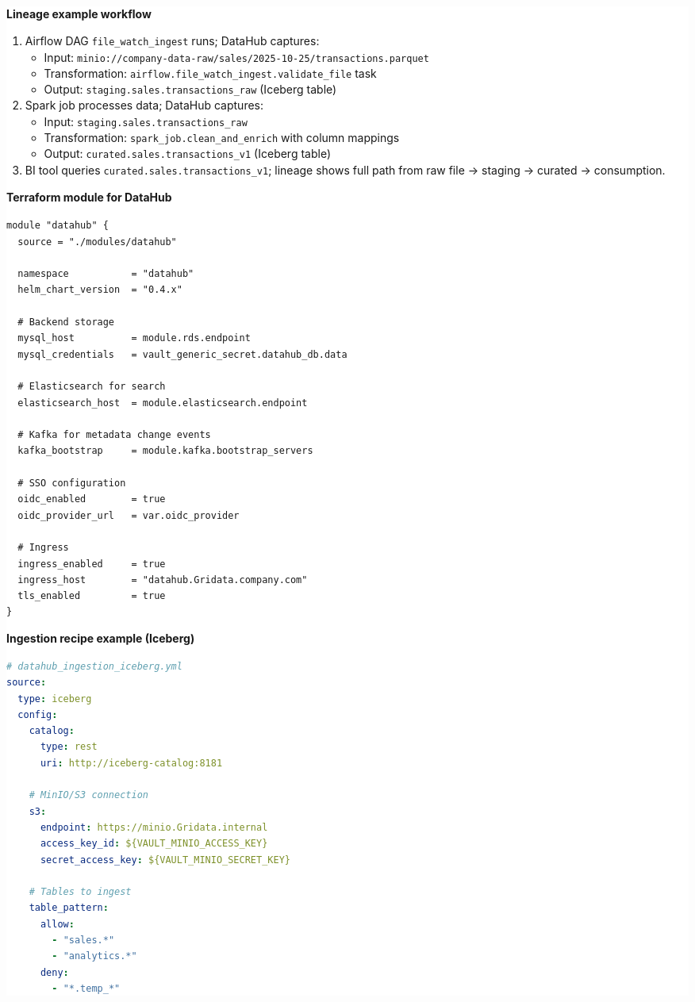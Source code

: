 **Lineage example workflow**
1. Airflow DAG `file_watch_ingest` runs; DataHub captures:
   - Input: `minio://company-data-raw/sales/2025-10-25/transactions.parquet`
   - Transformation: `airflow.file_watch_ingest.validate_file` task
   - Output: `staging.sales.transactions_raw` (Iceberg table)
2. Spark job processes data; DataHub captures:
   - Input: `staging.sales.transactions_raw`
   - Transformation: `spark_job.clean_and_enrich` with column mappings
   - Output: `curated.sales.transactions_v1` (Iceberg table)
3. BI tool queries `curated.sales.transactions_v1`; lineage shows full path from raw file → staging → curated → consumption.

**Terraform module for DataHub**
```hcl
module "datahub" {
  source = "./modules/datahub"

  namespace           = "datahub"
  helm_chart_version  = "0.4.x"

  # Backend storage
  mysql_host          = module.rds.endpoint
  mysql_credentials   = vault_generic_secret.datahub_db.data

  # Elasticsearch for search
  elasticsearch_host  = module.elasticsearch.endpoint

  # Kafka for metadata change events
  kafka_bootstrap     = module.kafka.bootstrap_servers

  # SSO configuration
  oidc_enabled        = true
  oidc_provider_url   = var.oidc_provider

  # Ingress
  ingress_enabled     = true
  ingress_host        = "datahub.Gridata.company.com"
  tls_enabled         = true
}
```

**Ingestion recipe example (Iceberg)**
```yaml
# datahub_ingestion_iceberg.yml
source:
  type: iceberg
  config:
    catalog:
      type: rest
      uri: http://iceberg-catalog:8181

    # MinIO/S3 connection
    s3:
      endpoint: https://minio.Gridata.internal
      access_key_id: ${VAULT_MINIO_ACCESS_KEY}
      secret_access_key: ${VAULT_MINIO_SECRET_KEY}

    # Tables to ingest
    table_pattern:
      allow:
        - "sales.*"
        - "analytics.*"
      deny:
        - "*.temp_*"

```